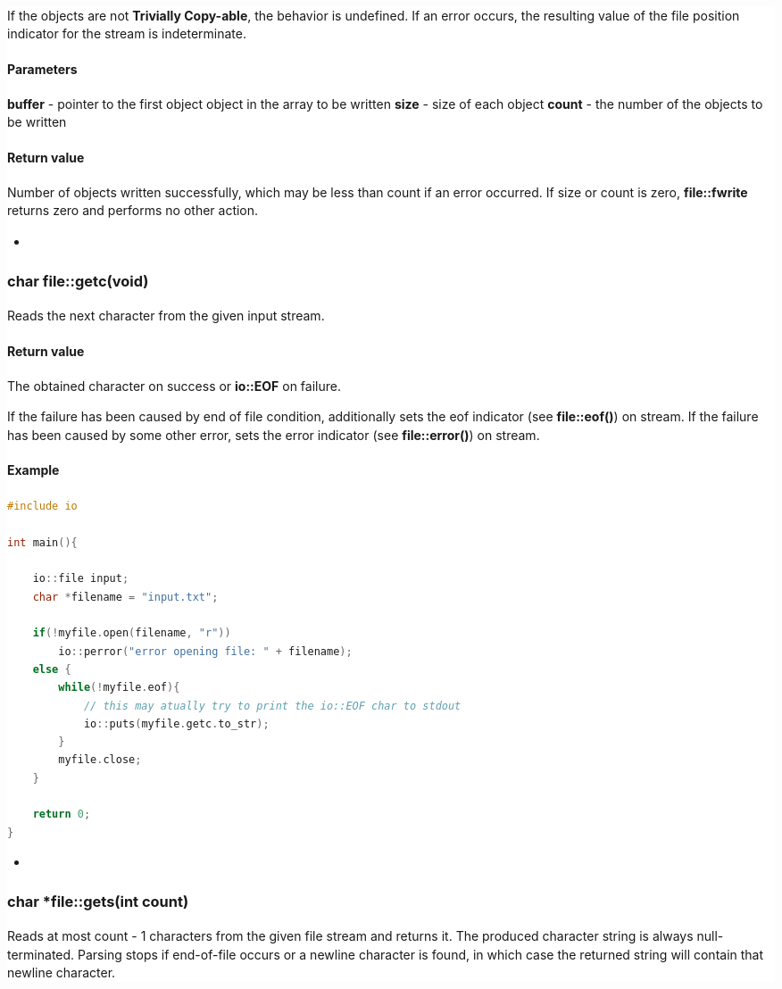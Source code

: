 If the objects are not **Trivially Copy-able**, the behavior is undefined.
If an error occurs, the resulting value of the file position indicator for the stream is indeterminate.

#### Parameters
**buffer** -	 pointer to the first object object in the array to be written
**size** -	 size of each object
**count** -	 the number of the objects to be written

#### Return value
Number of objects written successfully, which may be less than count if an error occurred.
If size or count is zero, **file::fwrite** returns zero and performs no other action.

-
### char file::getc(void)
Reads the next character from the given input stream.

#### Return value
The obtained character on success or **io::EOF** on failure.

If the failure has been caused by end of file condition, additionally sets the eof indicator (see **file::eof()**) on stream. If the failure has been caused by some other error, sets the error indicator (see **file::error()**) on stream.

#### Example
``` cpp
#include io

int main(){
	
	io::file input;
	char *filename = "input.txt";

	if(!myfile.open(filename, "r"))
		io::perror("error opening file: " + filename);
	else {
		while(!myfile.eof){
			// this may atually try to print the io::EOF char to stdout
			io::puts(myfile.getc.to_str);
		}
		myfile.close;
	}
	
	return 0;
}
```
-
### char *file::gets(int count)
Reads at most count - 1 characters from the given file stream and returns it. The produced character string is always null-terminated. Parsing stops if end-of-file occurs or a newline character is found, in which case the returned string will contain that newline character.
